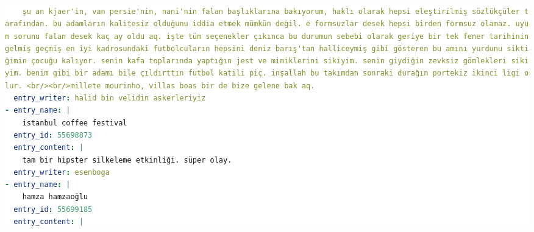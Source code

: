```yaml
    şu an kjaer'in, van persie'nin, nani'nin falan başlıklarına bakıyorum, haklı olarak hepsi eleştirilmiş sözlükçüler tarafından. bu adamların kalitesiz olduğunu iddia etmek mümkün değil. e formsuzlar desek hepsi birden formsuz olamaz. uyum sorunu falan desek kaç ay oldu aq. işte tüm seçenekler çıkınca bu durumun sebebi olarak geriye bir tek fener tarihinin gelmiş geçmiş en iyi kadrosundaki futbolcuların hepsini deniz barış'tan halliceymiş gibi gösteren bu amını yurdunu siktiğimin çocuğu kalıyor. senin kafa toplarında yaptığın jest ve mimiklerini sikiyim. senin giydiğin zevksiz gömlekleri sikiyim. benim gibi bir adamı bile çıldırttın futbol katili piç. inşallah bu takımdan sonraki durağın portekiz ikinci ligi olur. <br/><br/>millete mourinho, villas boas bir de bize gelene bak aq.
  entry_writer: halid bin velidin askerleriyiz
- entry_name: |
    istanbul coffee festival
  entry_id: 55698873
  entry_content: |
    tam bir hipster silkeleme etkinliği. süper olay.
  entry_writer: esenboga
- entry_name: |
    hamza hamzaoğlu
  entry_id: 55699185
  entry_content: |
```